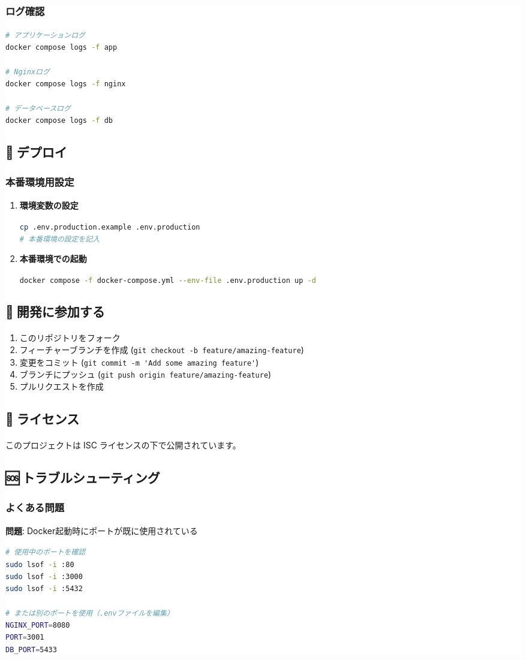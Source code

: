 ### ログ確認

```bash
# アプリケーションログ
docker compose logs -f app

# Nginxログ
docker compose logs -f nginx

# データベースログ
docker compose logs -f db
```

## 🚀 デプロイ

### 本番環境用設定

1. **環境変数の設定**
   ```bash
   cp .env.production.example .env.production
   # 本番環境の設定を記入
   ```

2. **本番環境での起動**
   ```bash
   docker compose -f docker-compose.yml --env-file .env.production up -d
   ```

## 🤝 開発に参加する

1. このリポジトリをフォーク
2. フィーチャーブランチを作成 (`git checkout -b feature/amazing-feature`)
3. 変更をコミット (`git commit -m 'Add some amazing feature'`)
4. ブランチにプッシュ (`git push origin feature/amazing-feature`)
5. プルリクエストを作成

## 📝 ライセンス

このプロジェクトは ISC ライセンスの下で公開されています。

## 🆘 トラブルシューティング

### よくある問題

**問題**: Docker起動時にポートが既に使用されている
```bash
# 使用中のポートを確認
sudo lsof -i :80
sudo lsof -i :3000
sudo lsof -i :5432

# または別のポートを使用（.envファイルを編集）
NGINX_PORT=8080
PORT=3001
DB_PORT=5433
```

